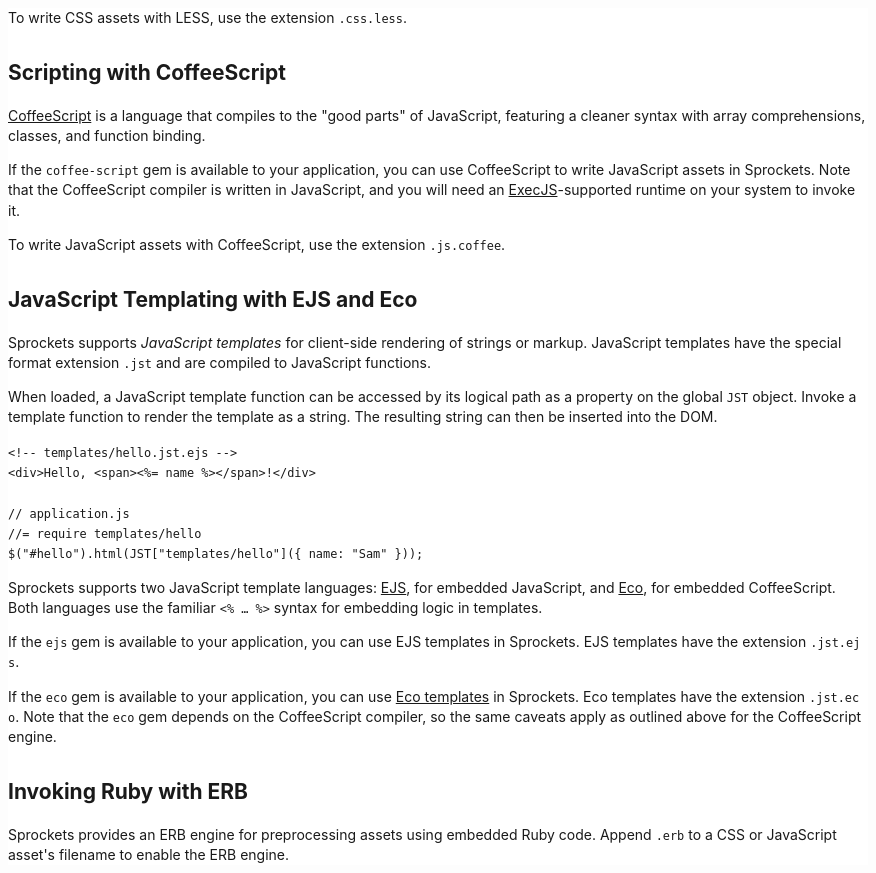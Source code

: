 To write CSS assets with LESS, use the extension `.css.less`.

## Scripting with CoffeeScript ##

[CoffeeScript](http://jashkenas.github.com/coffee-script/) is a
language that compiles to the "good parts" of JavaScript, featuring a
cleaner syntax with array comprehensions, classes, and function
binding.

If the `coffee-script` gem is available to your application, you can
use CoffeeScript to write JavaScript assets in Sprockets. Note that
the CoffeeScript compiler is written in JavaScript, and you will need
an [ExecJS](https://github.com/sstephenson/execjs)-supported runtime
on your system to invoke it.

To write JavaScript assets with CoffeeScript, use the extension
`.js.coffee`.

## JavaScript Templating with EJS and Eco ##

Sprockets supports *JavaScript templates* for client-side rendering of
strings or markup. JavaScript templates have the special format
extension `.jst` and are compiled to JavaScript functions.

When loaded, a JavaScript template function can be accessed by its
logical path as a property on the global `JST` object. Invoke a
template function to render the template as a string. The resulting
string can then be inserted into the DOM.

    <!-- templates/hello.jst.ejs -->
    <div>Hello, <span><%= name %></span>!</div>

    // application.js
    //= require templates/hello
    $("#hello").html(JST["templates/hello"]({ name: "Sam" }));

Sprockets supports two JavaScript template languages:
[EJS](https://github.com/sstephenson/ruby-ejs), for embedded
JavaScript, and [Eco](https://github.com/sstephenson/ruby-eco), for
embedded CoffeeScript. Both languages use the familiar `<% … %>`
syntax for embedding logic in templates.

If the `ejs` gem is available to your application, you can use EJS
templates in Sprockets. EJS templates have the extension `.jst.ejs`.

If the `eco` gem is available to your application, you can use [Eco
templates](https://github.com/sstephenson/eco) in Sprockets. Eco
templates have the extension `.jst.eco`. Note that the `eco` gem
depends on the CoffeeScript compiler, so the same caveats apply as
outlined above for the CoffeeScript engine.

## Invoking Ruby with ERB ##

Sprockets provides an ERB engine for preprocessing assets using
embedded Ruby code. Append `.erb` to a CSS or JavaScript asset's
filename to enable the ERB engine.
